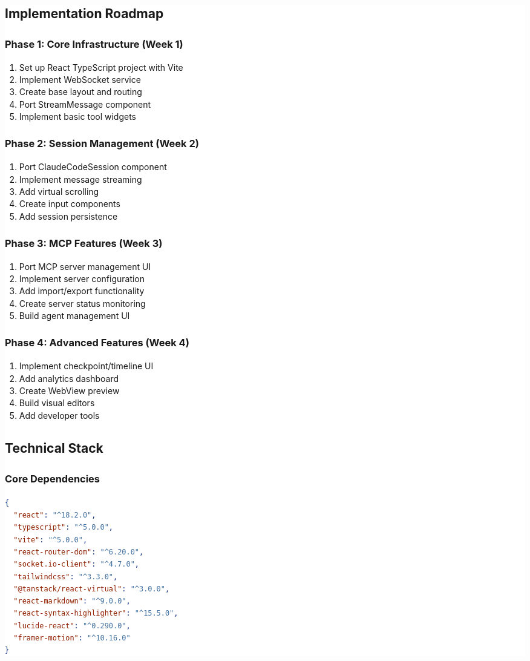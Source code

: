 ## Implementation Roadmap

### Phase 1: Core Infrastructure (Week 1)
1. Set up React TypeScript project with Vite
2. Implement WebSocket service
3. Create base layout and routing
4. Port StreamMessage component
5. Implement basic tool widgets

### Phase 2: Session Management (Week 2)
1. Port ClaudeCodeSession component
2. Implement message streaming
3. Add virtual scrolling
4. Create input components
5. Add session persistence

### Phase 3: MCP Features (Week 3)
1. Port MCP server management UI
2. Implement server configuration
3. Add import/export functionality
4. Create server status monitoring
5. Build agent management UI

### Phase 4: Advanced Features (Week 4)
1. Implement checkpoint/timeline UI
2. Add analytics dashboard
3. Create WebView preview
4. Build visual editors
5. Add developer tools

## Technical Stack

### Core Dependencies
```json
{
  "react": "^18.2.0",
  "typescript": "^5.0.0",
  "vite": "^5.0.0",
  "react-router-dom": "^6.20.0",
  "socket.io-client": "^4.7.0",
  "tailwindcss": "^3.3.0",
  "@tanstack/react-virtual": "^3.0.0",
  "react-markdown": "^9.0.0",
  "react-syntax-highlighter": "^15.5.0",
  "lucide-react": "^0.290.0",
  "framer-motion": "^10.16.0"
}
```

